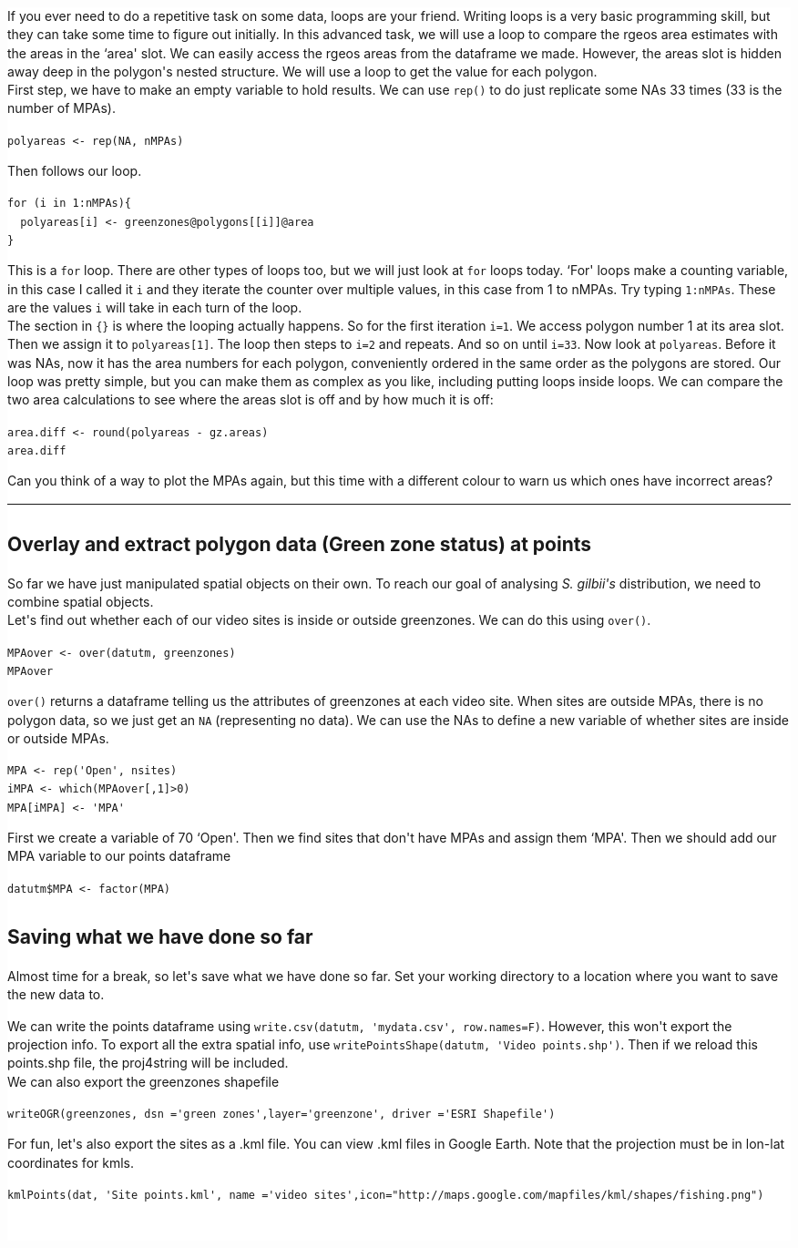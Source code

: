 <p>If you ever need to do a repetitive task on some data, loops are your friend. Writing loops is a very basic programming skill, but they can take some time to figure out initially. In this advanced task, we will use a loop to compare the rgeos area estimates with the areas in the ‘area' slot. We can easily access the rgeos areas from the dataframe we made. However, the areas slot is hidden away deep in the polygon's nested structure. We will use a loop to get the value for each polygon.<br />First step, we have to make an empty variable to hold results. We can use <code>rep()</code> to do just replicate some NAs 33 times (33 is the number of MPAs).</p>
<pre><code>polyareas &lt;- rep(NA, nMPAs)</code></pre>
<p>Then follows our loop.</p>
<pre><code>for (i in 1:nMPAs){
  polyareas[i] &lt;- greenzones@polygons[[i]]@area
}</code></pre>
<p>This is a <code>for</code> loop. There are other types of loops too, but we will just look at <code>for</code> loops today. ‘For' loops make a counting variable, in this case I called it <code>i</code> and they iterate the counter over multiple values, in this case from 1 to nMPAs. Try typing <code>1:nMPAs</code>. These are the values <code>i</code> will take in each turn of the loop.<br />The section in <code>{}</code> is where the looping actually happens. So for the first iteration <code>i=1</code>. We access polygon number 1 at its area slot. Then we assign it to <code>polyareas[1]</code>. The loop then steps to <code>i=2</code> and repeats. And so on until <code>i=33</code>. Now look at <code>polyareas</code>. Before it was NAs, now it has the area numbers for each polygon, conveniently ordered in the same order as the polygons are stored. Our loop was pretty simple, but you can make them as complex as you like, including putting loops inside loops. We can compare the two area calculations to see where the areas slot is off and by how much it is off:</p>
<pre><code>area.diff &lt;- round(polyareas - gz.areas)
area.diff</code></pre>
<p>Can you think of a way to plot the MPAs again, but this time with a different colour to warn us which ones have incorrect areas?</p>
<hr />
</div>
</div>
<div id="overlay-and-extract-polygon-data-green-zone-status-at-points" class="section level2">
<h2>Overlay and extract polygon data (Green zone status) at points</h2>
<p>So far we have just manipulated spatial objects on their own. To reach our goal of analysing <em>S. gilbii's</em> distribution, we need to combine spatial objects.<br />Let's find out whether each of our video sites is inside or outside greenzones. We can do this using <code>over()</code>.</p>
<pre><code>MPAover &lt;- over(datutm, greenzones)
MPAover</code></pre>
<p><code>over()</code> returns a dataframe telling us the attributes of greenzones at each video site. When sites are outside MPAs, there is no polygon data, so we just get an <code>NA</code> (representing no data). We can use the NAs to define a new variable of whether sites are inside or outside MPAs.</p>
<pre><code>MPA &lt;- rep('Open', nsites)
iMPA &lt;- which(MPAover[,1]&gt;0)
MPA[iMPA] &lt;- 'MPA'</code></pre>
<p>First we create a variable of 70 ‘Open'. Then we find sites that don't have MPAs and assign them ‘MPA'. Then we should add our MPA variable to our points dataframe</p>
<pre><code>datutm$MPA &lt;- factor(MPA)</code></pre>
</div>
<div id="saving-what-we-have-done-so-far" class="section level2">
<h2>Saving what we have done so far</h2>
<p>Almost time for a break, so let's save what we have done so far. Set your working directory to a location where you want to save the new data to.</p>
<p>We can write the points dataframe using <code>write.csv(datutm, 'mydata.csv', row.names=F)</code>. However, this won't export the projection info. To export all the extra spatial info, use <code>writePointsShape(datutm, 'Video points.shp')</code>. Then if we reload this points.shp file, the proj4string will be included.<br />We can also export the greenzones shapefile</p>
<pre><code>writeOGR(greenzones, dsn ='green zones',layer='greenzone', driver ='ESRI Shapefile')</code></pre>
<p>For fun, let's also export the sites as a .kml file. You can view .kml files in Google Earth. Note that the projection must be in lon-lat coordinates for kmls.</p>
<pre><code>kmlPoints(dat, 'Site points.kml', name ='video sites',icon=&quot;http://maps.google.com/mapfiles/kml/shapes/fishing.png&quot;)
